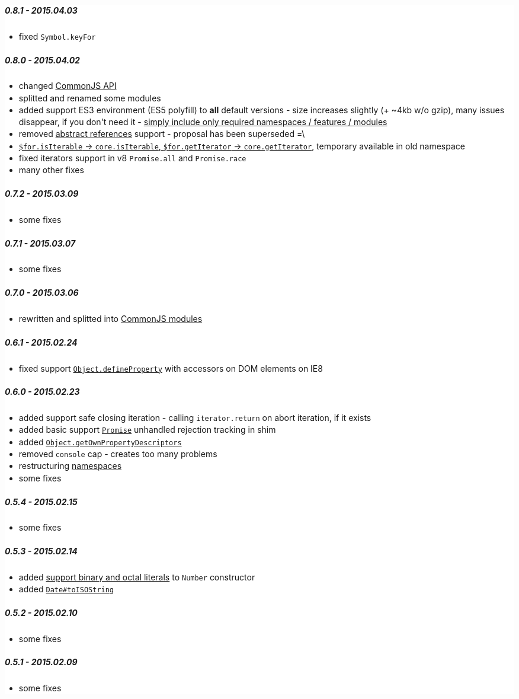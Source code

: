 ##### 0.8.1 - 2015.04.03
* fixed `Symbol.keyFor`

##### 0.8.0 - 2015.04.02
* changed [CommonJS API](https://github.com/zloirock/core-js/#commonjs)
* splitted and renamed some modules
* added support ES3 environment (ES5 polyfill) to **all** default versions - size increases slightly (+ ~4kb w/o gzip), many issues disappear, if you don't need it - [simply include only required namespaces / features / modules](https://github.com/zloirock/core-js/#commonjs)
* removed [abstract references](https://github.com/zenparsing/es-abstract-refs) support - proposal has been superseded =\
* [`$for.isIterable` -> `core.isIterable`, `$for.getIterator` -> `core.getIterator`](https://github.com/zloirock/core-js/#ecmascript-6-iterators), temporary available in old namespace
* fixed iterators support in v8 `Promise.all` and `Promise.race`
* many other fixes

##### 0.7.2 - 2015.03.09
* some fixes

##### 0.7.1 - 2015.03.07
* some fixes

##### 0.7.0 - 2015.03.06
* rewritten and splitted into [CommonJS modules](https://github.com/zloirock/core-js/#commonjs)

##### 0.6.1 - 2015.02.24
* fixed support [`Object.defineProperty`](https://github.com/zloirock/core-js/#ecmascript-5) with accessors on DOM elements on IE8

##### 0.6.0 - 2015.02.23
* added support safe closing iteration - calling `iterator.return` on abort iteration, if it exists
* added basic support [`Promise`](https://github.com/zloirock/core-js/#ecmascript-6-promise) unhandled rejection tracking in shim
* added [`Object.getOwnPropertyDescriptors`](https://github.com/zloirock/core-js/#ecmascript-7-proposals)
* removed `console` cap - creates too many problems
* restructuring [namespaces](https://github.com/zloirock/core-js/#custom-build)
* some fixes

##### 0.5.4 - 2015.02.15
* some fixes

##### 0.5.3 - 2015.02.14
* added [support binary and octal literals](https://github.com/zloirock/core-js/#ecmascript-6-number) to `Number` constructor
* added [`Date#toISOString`](https://github.com/zloirock/core-js/#ecmascript-5)

##### 0.5.2 - 2015.02.10
* some fixes

##### 0.5.1 - 2015.02.09
* some fixes
